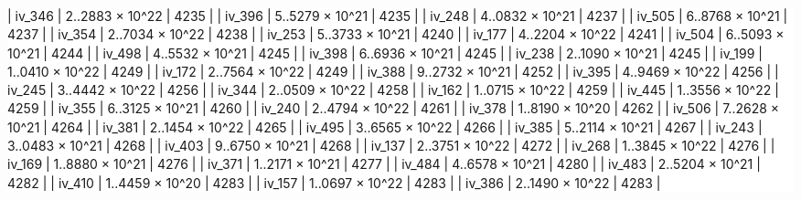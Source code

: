 | iv_346 | 2..2883 × 10^22 | 4235 |
| iv_396 | 5..5279 × 10^21 | 4235 |
| iv_248 | 4..0832 × 10^21 | 4237 |
| iv_505 | 6..8768 × 10^21 | 4237 |
| iv_354 | 2..7034 × 10^22 | 4238 |
| iv_253 | 5..3733 × 10^21 | 4240 |
| iv_177 | 4..2204 × 10^22 | 4241 |
| iv_504 | 6..5093 × 10^21 | 4244 |
| iv_498 | 4..5532 × 10^21 | 4245 |
| iv_398 | 6..6936 × 10^21 | 4245 |
| iv_238 | 2..1090 × 10^21 | 4245 |
| iv_199 | 1..0410 × 10^22 | 4249 |
| iv_172 | 2..7564 × 10^22 | 4249 |
| iv_388 | 9..2732 × 10^21 | 4252 |
| iv_395 | 4..9469 × 10^22 | 4256 |
| iv_245 | 3..4442 × 10^22 | 4256 |
| iv_344 | 2..0509 × 10^22 | 4258 |
| iv_162 | 1..0715 × 10^22 | 4259 |
| iv_445 | 1..3556 × 10^22 | 4259 |
| iv_355 | 6..3125 × 10^21 | 4260 |
| iv_240 | 2..4794 × 10^22 | 4261 |
| iv_378 | 1..8190 × 10^20 | 4262 |
| iv_506 | 7..2628 × 10^21 | 4264 |
| iv_381 | 2..1454 × 10^22 | 4265 |
| iv_495 | 3..6565 × 10^22 | 4266 |
| iv_385 | 5..2114 × 10^21 | 4267 |
| iv_243 | 3..0483 × 10^21 | 4268 |
| iv_403 | 9..6750 × 10^21 | 4268 |
| iv_137 | 2..3751 × 10^22 | 4272 |
| iv_268 | 1..3845 × 10^22 | 4276 |
| iv_169 | 1..8880 × 10^21 | 4276 |
| iv_371 | 1..2171 × 10^21 | 4277 |
| iv_484 | 4..6578 × 10^21 | 4280 |
| iv_483 | 2..5204 × 10^21 | 4282 |
| iv_410 | 1..4459 × 10^20 | 4283 |
| iv_157 | 1..0697 × 10^22 | 4283 |
| iv_386 | 2..1490 × 10^22 | 4283 |